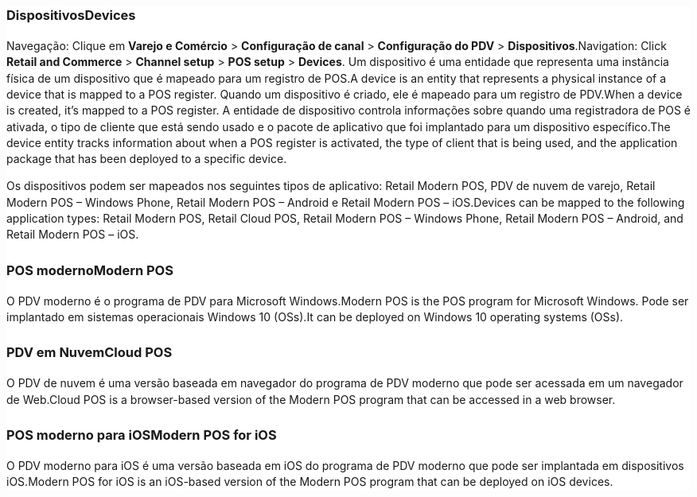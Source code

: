 ### <a name="devices"></a><span data-ttu-id="20138-111">Dispositivos</span><span class="sxs-lookup"><span data-stu-id="20138-111">Devices</span></span>

<span data-ttu-id="20138-112">Navegação: Clique em **Varejo e Comércio** &gt; **Configuração de canal** &gt; **Configuração do PDV** &gt; **Dispositivos**.</span><span class="sxs-lookup"><span data-stu-id="20138-112">Navigation: Click **Retail and Commerce** &gt; **Channel setup** &gt; **POS setup** &gt; **Devices**.</span></span> <span data-ttu-id="20138-113">Um dispositivo é uma entidade que representa uma instância física de um dispositivo que é mapeado para um registro de POS.</span><span class="sxs-lookup"><span data-stu-id="20138-113">A device is an entity that represents a physical instance of a device that is mapped to a POS register.</span></span> <span data-ttu-id="20138-114">Quando um dispositivo é criado, ele é mapeado para um registro de PDV.</span><span class="sxs-lookup"><span data-stu-id="20138-114">When a device is created, it’s mapped to a POS register.</span></span> <span data-ttu-id="20138-115">A entidade de dispositivo controla informações sobre quando uma registradora de POS é ativada, o tipo de cliente que está sendo usado e o pacote de aplicativo que foi implantado para um dispositivo específico.</span><span class="sxs-lookup"><span data-stu-id="20138-115">The device entity tracks information about when a POS register is activated, the type of client that is being used, and the application package that has been deployed to a specific device.</span></span> 

<span data-ttu-id="20138-116">Os dispositivos podem ser mapeados nos seguintes tipos de aplicativo: Retail Modern POS, PDV de nuvem de varejo, Retail Modern POS – Windows Phone, Retail Modern POS – Android e Retail Modern POS – iOS.</span><span class="sxs-lookup"><span data-stu-id="20138-116">Devices can be mapped to the following application types: Retail Modern POS, Retail Cloud POS, Retail Modern POS – Windows Phone, Retail Modern POS – Android, and Retail Modern POS – iOS.</span></span>

### <a name="modern-pos"></a><span data-ttu-id="20138-117">POS moderno</span><span class="sxs-lookup"><span data-stu-id="20138-117">Modern POS</span></span>

<span data-ttu-id="20138-118">O PDV moderno é o programa de PDV para Microsoft Windows.</span><span class="sxs-lookup"><span data-stu-id="20138-118">Modern POS is the POS program for Microsoft Windows.</span></span> <span data-ttu-id="20138-119">Pode ser implantado em sistemas operacionais Windows 10 (OSs).</span><span class="sxs-lookup"><span data-stu-id="20138-119">It can be deployed on Windows 10 operating systems (OSs).</span></span>

### <a name="cloud-pos"></a><span data-ttu-id="20138-120">PDV em Nuvem</span><span class="sxs-lookup"><span data-stu-id="20138-120">Cloud POS</span></span>

<span data-ttu-id="20138-121">O PDV de nuvem é uma versão baseada em navegador do programa de PDV moderno que pode ser acessada em um navegador de Web.</span><span class="sxs-lookup"><span data-stu-id="20138-121">Cloud POS is a browser-based version of the Modern POS program that can be accessed in a web browser.</span></span>

### <a name="modern-pos-for-ios"></a><span data-ttu-id="20138-122">POS moderno para iOS</span><span class="sxs-lookup"><span data-stu-id="20138-122">Modern POS for iOS</span></span>

<span data-ttu-id="20138-123">O PDV moderno para iOS é uma versão baseada em iOS do programa de PDV moderno que pode ser implantada em dispositivos iOS.</span><span class="sxs-lookup"><span data-stu-id="20138-123">Modern POS for iOS is an iOS-based version of the Modern POS program that can be deployed on iOS devices.</span></span>
